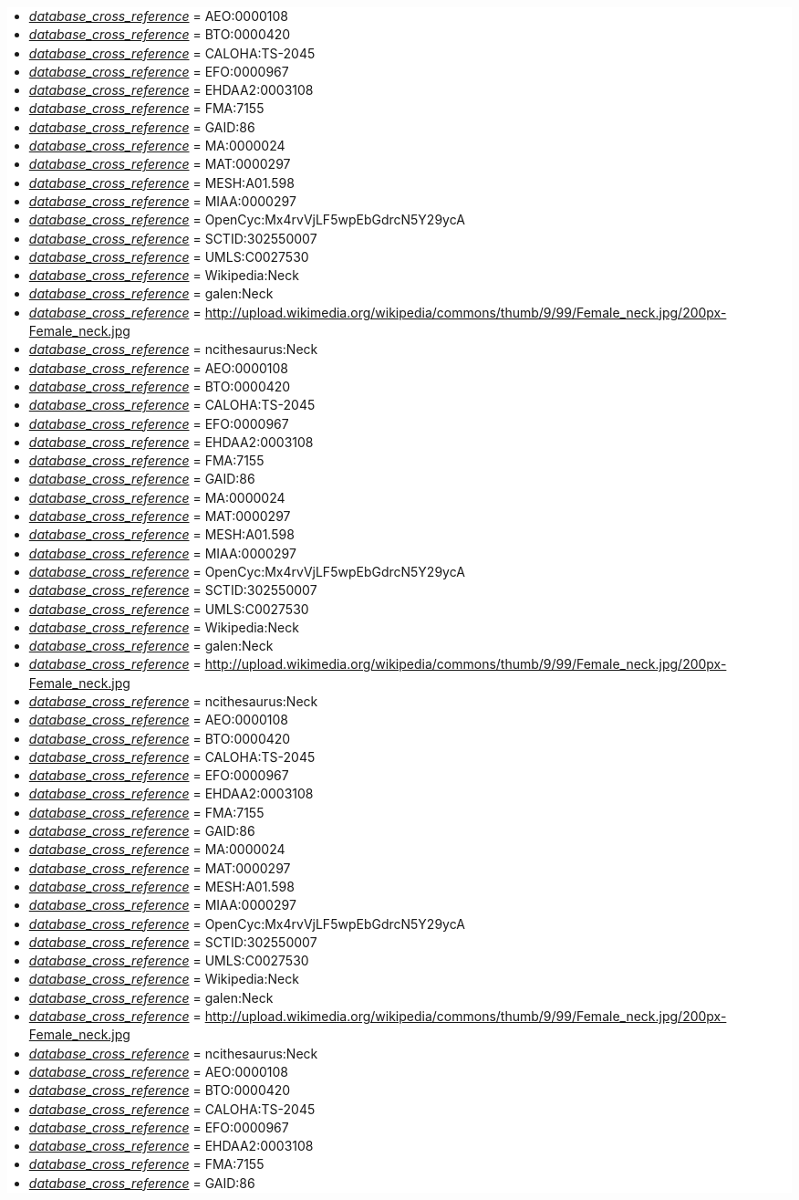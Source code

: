  * *[database_cross_reference](../../ef/oboInOwl#hasDbXref.md)* = AEO:0000108
 * *[database_cross_reference](../../ef/oboInOwl#hasDbXref.md)* = BTO:0000420
 * *[database_cross_reference](../../ef/oboInOwl#hasDbXref.md)* = CALOHA:TS-2045
 * *[database_cross_reference](../../ef/oboInOwl#hasDbXref.md)* = EFO:0000967
 * *[database_cross_reference](../../ef/oboInOwl#hasDbXref.md)* = EHDAA2:0003108
 * *[database_cross_reference](../../ef/oboInOwl#hasDbXref.md)* = FMA:7155
 * *[database_cross_reference](../../ef/oboInOwl#hasDbXref.md)* = GAID:86
 * *[database_cross_reference](../../ef/oboInOwl#hasDbXref.md)* = MA:0000024
 * *[database_cross_reference](../../ef/oboInOwl#hasDbXref.md)* = MAT:0000297
 * *[database_cross_reference](../../ef/oboInOwl#hasDbXref.md)* = MESH:A01.598
 * *[database_cross_reference](../../ef/oboInOwl#hasDbXref.md)* = MIAA:0000297
 * *[database_cross_reference](../../ef/oboInOwl#hasDbXref.md)* = OpenCyc:Mx4rvVjLF5wpEbGdrcN5Y29ycA
 * *[database_cross_reference](../../ef/oboInOwl#hasDbXref.md)* = SCTID:302550007
 * *[database_cross_reference](../../ef/oboInOwl#hasDbXref.md)* = UMLS:C0027530
 * *[database_cross_reference](../../ef/oboInOwl#hasDbXref.md)* = Wikipedia:Neck
 * *[database_cross_reference](../../ef/oboInOwl#hasDbXref.md)* = galen:Neck
 * *[database_cross_reference](../../ef/oboInOwl#hasDbXref.md)* = http://upload.wikimedia.org/wikipedia/commons/thumb/9/99/Female_neck.jpg/200px-Female_neck.jpg
 * *[database_cross_reference](../../ef/oboInOwl#hasDbXref.md)* = ncithesaurus:Neck
 * *[database_cross_reference](../../ef/oboInOwl#hasDbXref.md)* = AEO:0000108
 * *[database_cross_reference](../../ef/oboInOwl#hasDbXref.md)* = BTO:0000420
 * *[database_cross_reference](../../ef/oboInOwl#hasDbXref.md)* = CALOHA:TS-2045
 * *[database_cross_reference](../../ef/oboInOwl#hasDbXref.md)* = EFO:0000967
 * *[database_cross_reference](../../ef/oboInOwl#hasDbXref.md)* = EHDAA2:0003108
 * *[database_cross_reference](../../ef/oboInOwl#hasDbXref.md)* = FMA:7155
 * *[database_cross_reference](../../ef/oboInOwl#hasDbXref.md)* = GAID:86
 * *[database_cross_reference](../../ef/oboInOwl#hasDbXref.md)* = MA:0000024
 * *[database_cross_reference](../../ef/oboInOwl#hasDbXref.md)* = MAT:0000297
 * *[database_cross_reference](../../ef/oboInOwl#hasDbXref.md)* = MESH:A01.598
 * *[database_cross_reference](../../ef/oboInOwl#hasDbXref.md)* = MIAA:0000297
 * *[database_cross_reference](../../ef/oboInOwl#hasDbXref.md)* = OpenCyc:Mx4rvVjLF5wpEbGdrcN5Y29ycA
 * *[database_cross_reference](../../ef/oboInOwl#hasDbXref.md)* = SCTID:302550007
 * *[database_cross_reference](../../ef/oboInOwl#hasDbXref.md)* = UMLS:C0027530
 * *[database_cross_reference](../../ef/oboInOwl#hasDbXref.md)* = Wikipedia:Neck
 * *[database_cross_reference](../../ef/oboInOwl#hasDbXref.md)* = galen:Neck
 * *[database_cross_reference](../../ef/oboInOwl#hasDbXref.md)* = http://upload.wikimedia.org/wikipedia/commons/thumb/9/99/Female_neck.jpg/200px-Female_neck.jpg
 * *[database_cross_reference](../../ef/oboInOwl#hasDbXref.md)* = ncithesaurus:Neck
 * *[database_cross_reference](../../ef/oboInOwl#hasDbXref.md)* = AEO:0000108
 * *[database_cross_reference](../../ef/oboInOwl#hasDbXref.md)* = BTO:0000420
 * *[database_cross_reference](../../ef/oboInOwl#hasDbXref.md)* = CALOHA:TS-2045
 * *[database_cross_reference](../../ef/oboInOwl#hasDbXref.md)* = EFO:0000967
 * *[database_cross_reference](../../ef/oboInOwl#hasDbXref.md)* = EHDAA2:0003108
 * *[database_cross_reference](../../ef/oboInOwl#hasDbXref.md)* = FMA:7155
 * *[database_cross_reference](../../ef/oboInOwl#hasDbXref.md)* = GAID:86
 * *[database_cross_reference](../../ef/oboInOwl#hasDbXref.md)* = MA:0000024
 * *[database_cross_reference](../../ef/oboInOwl#hasDbXref.md)* = MAT:0000297
 * *[database_cross_reference](../../ef/oboInOwl#hasDbXref.md)* = MESH:A01.598
 * *[database_cross_reference](../../ef/oboInOwl#hasDbXref.md)* = MIAA:0000297
 * *[database_cross_reference](../../ef/oboInOwl#hasDbXref.md)* = OpenCyc:Mx4rvVjLF5wpEbGdrcN5Y29ycA
 * *[database_cross_reference](../../ef/oboInOwl#hasDbXref.md)* = SCTID:302550007
 * *[database_cross_reference](../../ef/oboInOwl#hasDbXref.md)* = UMLS:C0027530
 * *[database_cross_reference](../../ef/oboInOwl#hasDbXref.md)* = Wikipedia:Neck
 * *[database_cross_reference](../../ef/oboInOwl#hasDbXref.md)* = galen:Neck
 * *[database_cross_reference](../../ef/oboInOwl#hasDbXref.md)* = http://upload.wikimedia.org/wikipedia/commons/thumb/9/99/Female_neck.jpg/200px-Female_neck.jpg
 * *[database_cross_reference](../../ef/oboInOwl#hasDbXref.md)* = ncithesaurus:Neck
 * *[database_cross_reference](../../ef/oboInOwl#hasDbXref.md)* = AEO:0000108
 * *[database_cross_reference](../../ef/oboInOwl#hasDbXref.md)* = BTO:0000420
 * *[database_cross_reference](../../ef/oboInOwl#hasDbXref.md)* = CALOHA:TS-2045
 * *[database_cross_reference](../../ef/oboInOwl#hasDbXref.md)* = EFO:0000967
 * *[database_cross_reference](../../ef/oboInOwl#hasDbXref.md)* = EHDAA2:0003108
 * *[database_cross_reference](../../ef/oboInOwl#hasDbXref.md)* = FMA:7155
 * *[database_cross_reference](../../ef/oboInOwl#hasDbXref.md)* = GAID:86